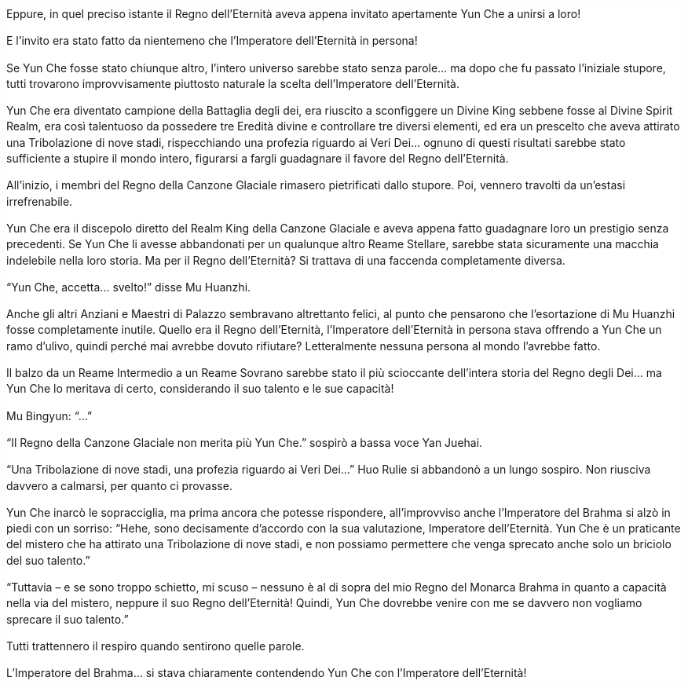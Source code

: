 Eppure, in quel preciso istante il Regno dell’Eternità aveva appena invitato apertamente Yun Che a unirsi a loro!


E l’invito era stato fatto da nientemeno che l’Imperatore dell’Eternità in persona!


Se Yun Che fosse stato chiunque altro, l’intero universo sarebbe stato senza parole… ma dopo che fu passato l’iniziale stupore, tutti trovarono improvvisamente piuttosto naturale la scelta dell’Imperatore dell’Eternità.


Yun Che era diventato campione della Battaglia degli dei, era riuscito a sconfiggere un Divine King sebbene fosse al Divine Spirit Realm, era così talentuoso da possedere tre Eredità divine e controllare tre diversi elementi, ed era un prescelto che aveva attirato una Tribolazione di nove stadi, rispecchiando una profezia riguardo ai Veri Dei… ognuno di questi risultati sarebbe stato sufficiente a stupire il mondo intero, figurarsi a fargli guadagnare il favore del Regno dell’Eternità.


All’inizio, i membri del Regno della Canzone Glaciale rimasero pietrificati dallo stupore. Poi, vennero travolti da un’estasi irrefrenabile.


Yun Che era il discepolo diretto del Realm King della Canzone Glaciale e aveva appena fatto guadagnare loro un prestigio senza precedenti. Se Yun Che li avesse abbandonati per un qualunque altro Reame Stellare, sarebbe stata sicuramente una macchia indelebile nella loro storia. Ma per il Regno dell’Eternità? Si trattava di una faccenda completamente diversa.


“Yun Che, accetta… svelto!” disse Mu Huanzhi.


Anche gli altri Anziani e Maestri di Palazzo sembravano altrettanto felici, al punto che pensarono che l’esortazione di Mu Huanzhi fosse completamente inutile. Quello era il Regno dell’Eternità, l’Imperatore dell’Eternità in persona stava offrendo a Yun Che un ramo d’ulivo, quindi perché mai avrebbe dovuto rifiutare? Letteralmente nessuna persona al mondo l’avrebbe fatto.


Il balzo da un Reame Intermedio a un Reame Sovrano sarebbe stato il più scioccante dell’intera storia del Regno degli Dei… ma Yun Che lo meritava di certo, considerando il suo talento e le sue capacità!


Mu Bingyun: “…”


“Il Regno della Canzone Glaciale non merita più Yun Che.” sospirò a bassa voce Yan Juehai.


“Una Tribolazione di nove stadi, una profezia riguardo ai Veri Dei…” Huo Rulie si abbandonò a un lungo sospiro. Non riusciva davvero a calmarsi, per quanto ci provasse.


Yun Che inarcò le sopracciglia, ma prima ancora che potesse rispondere, all’improvviso anche l’Imperatore del Brahma si alzò in piedi con un sorriso: “Hehe, sono decisamente d’accordo con la sua valutazione, Imperatore dell’Eternità. Yun Che è un praticante del mistero che ha attirato una Tribolazione di nove stadi, e non possiamo permettere che venga sprecato anche solo un briciolo del suo talento.”


“Tuttavia – e se sono troppo schietto, mi scuso – nessuno è al di sopra del mio Regno del Monarca Brahma in quanto a capacità nella via del mistero, neppure il suo Regno dell’Eternità! Quindi, Yun Che dovrebbe venire con me se davvero non vogliamo sprecare il suo talento.”


Tutti trattennero il respiro quando sentirono quelle parole.


L’Imperatore del Brahma… si stava chiaramente contendendo Yun Che con l’Imperatore dell’Eternità!


